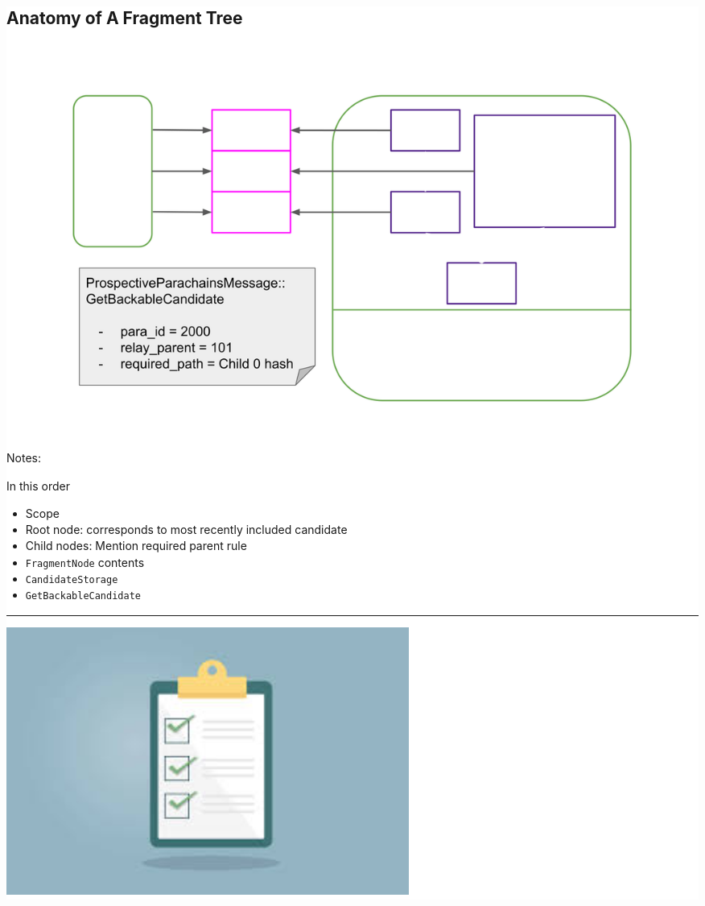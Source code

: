 
## Anatomy of A Fragment Tree

<img rounded style="width: 1500px" src="../../../assets/img/5-Polkadot/Asynchronous_Backing/Fragment_Tree_Disected.svg" alt="Fragment Tree">

Notes:

In this order
- Scope
- Root node: corresponds to most recently included candidate
- Child nodes: Mention required parent rule
- `FragmentNode` contents
- `CandidateStorage`
- `GetBackableCandidate`

---

<img rounded style="width: 500px" src="../../../assets/img/5-Polkadot/Asynchronous_Backing/checklist.jpeg" alt="checklist">
